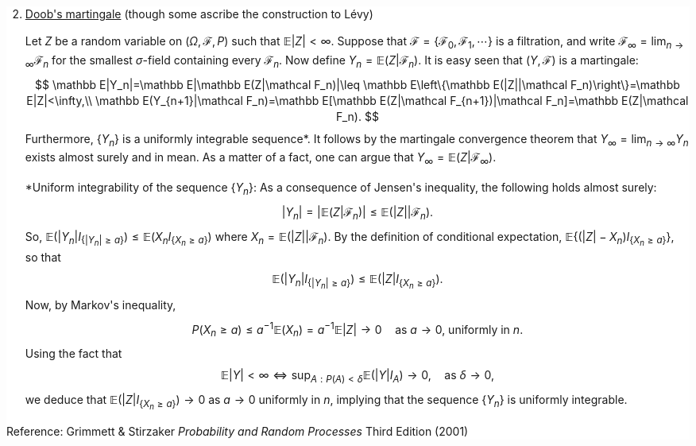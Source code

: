 2. <u>Doob's martingale</u> (though some ascribe the construction to Lévy)

   Let $Z$ be a random variable on $(\Omega,\mathcal F,P)$ such that $\mathbb E|Z|<\infty$. Suppose that $\mathcal F=\{\mathcal F_0,\mathcal F_1,\cdots\}$ is a filtration, and write $\mathcal F_\infty=\lim_{n\to\infty} \mathcal F_n$ for the smallest $\sigma$-field containing every $\mathcal F_n$. Now define $Y_n=\mathbb E(Z|\mathcal F_n)$. It is easy seen that $(Y,\mathcal F)$ is a martingale:
   $$
   \mathbb E|Y_n|=\mathbb E|\mathbb E(Z|\mathcal F_n)|\leq \mathbb E\left\{\mathbb E(|Z||\mathcal F_n)\right\}=\mathbb E|Z|<\infty,\\
   \mathbb E(Y_{n+1}|\mathcal F_n)=\mathbb E[\mathbb E(Z|\mathcal F_{n+1})|\mathcal F_n]=\mathbb E(Z|\mathcal F_n).
   $$
   Furthermore, $\{Y_n\}$ is a uniformly integrable sequence*. It follows by the martingale convergence theorem that $Y_\infty=\lim_{n\to\infty} Y_n$ exists almost surely and in mean. As a matter of a fact, one can argue that $Y_\infty=\mathbb E(Z|\mathcal F_\infty)$.

   *Uniform integrability of the sequence $\{Y_n\}$: As a consequence of Jensen's inequality, the following holds almost surely:
   $$
   |Y_n|=\left|\mathbb E(Z|\mathcal F_n)\right|\leq\mathbb E\left(|Z||\mathcal F_n\right).
   $$
   So, $\mathbb E(|Y_n|I_{\{|Y_n|\geq a\}})\leq\mathbb E(X_nI_{\{X_n\geq a\}})$ where $X_n=\mathbb E(|Z||\mathcal F_n)$. By the definition of conditional expectation, $\mathbb E\left\{(|Z|-X_n)I_{\{X_n\geq a\}}\right\}$, so that
   $$
   \mathbb E(|Y_n|I_{\{|Y_n|\geq a\}})\leq\mathbb E(|Z|I_{\{X_n\geq a\}}).
   $$
    Now, by Markov's inequality, 
   $$
   P(X_n\geq a)\leq a^{-1}\mathbb E(X_n)=a^{-1}\mathbb E|Z|\to0\quad\text{as }a\to0\text{, uniformly in }n.
   $$
   Using the fact that 
   $$
   \mathbb E|Y|<\infty\Leftrightarrow\sup_{A:P(A)<\delta}\mathbb E(|Y|I_A)\to0,\quad\text{as }\delta\to0,
   $$
   we deduce that $\mathbb E(|Z|I_{\{X_n\geq a\}})\to0$ as $a\to0$ uniformly in $n$, implying that the sequence $\{Y_n\}$ is uniformly integrable.



































Reference: Grimmett & Stirzaker *Probability and Random Processes* Third Edition (2001)